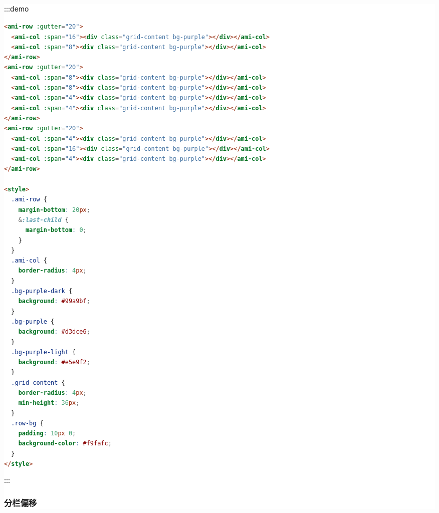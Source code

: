 :::demo

```html
<ami-row :gutter="20">
  <ami-col :span="16"><div class="grid-content bg-purple"></div></ami-col>
  <ami-col :span="8"><div class="grid-content bg-purple"></div></ami-col>
</ami-row>
<ami-row :gutter="20">
  <ami-col :span="8"><div class="grid-content bg-purple"></div></ami-col>
  <ami-col :span="8"><div class="grid-content bg-purple"></div></ami-col>
  <ami-col :span="4"><div class="grid-content bg-purple"></div></ami-col>
  <ami-col :span="4"><div class="grid-content bg-purple"></div></ami-col>
</ami-row>
<ami-row :gutter="20">
  <ami-col :span="4"><div class="grid-content bg-purple"></div></ami-col>
  <ami-col :span="16"><div class="grid-content bg-purple"></div></ami-col>
  <ami-col :span="4"><div class="grid-content bg-purple"></div></ami-col>
</ami-row>

<style>
  .ami-row {
    margin-bottom: 20px;
    &:last-child {
      margin-bottom: 0;
    }
  }
  .ami-col {
    border-radius: 4px;
  }
  .bg-purple-dark {
    background: #99a9bf;
  }
  .bg-purple {
    background: #d3dce6;
  }
  .bg-purple-light {
    background: #e5e9f2;
  }
  .grid-content {
    border-radius: 4px;
    min-height: 36px;
  }
  .row-bg {
    padding: 10px 0;
    background-color: #f9fafc;
  }
</style>
```
:::

### 分栏偏移
